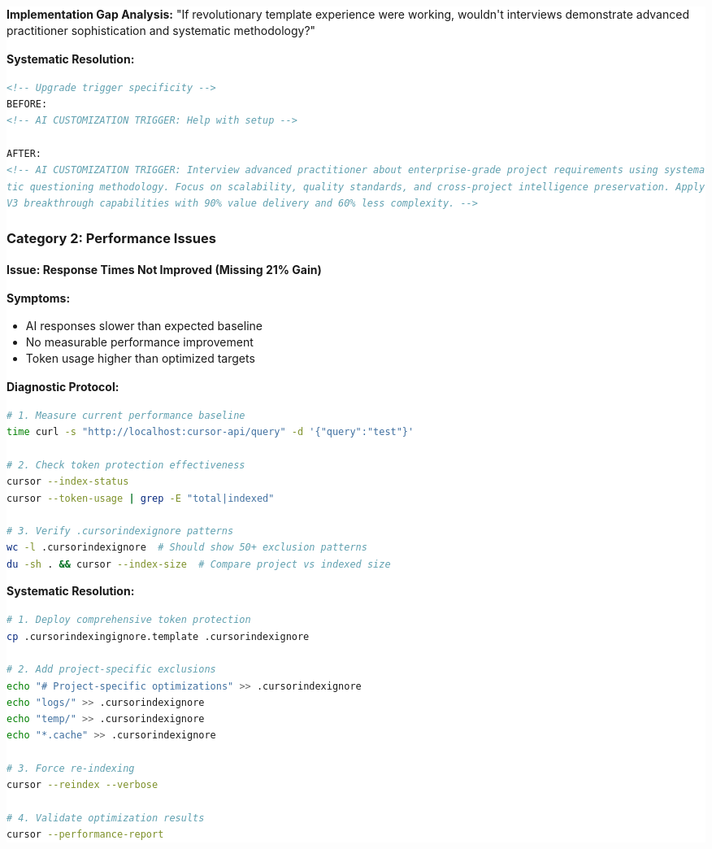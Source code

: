 **Implementation Gap Analysis:**
"If revolutionary template experience were working, wouldn't interviews demonstrate advanced practitioner sophistication and systematic methodology?"

**Systematic Resolution:**
```html
<!-- Upgrade trigger specificity -->
BEFORE:
<!-- AI CUSTOMIZATION TRIGGER: Help with setup -->

AFTER:  
<!-- AI CUSTOMIZATION TRIGGER: Interview advanced practitioner about enterprise-grade project requirements using systematic questioning methodology. Focus on scalability, quality standards, and cross-project intelligence preservation. Apply V3 breakthrough capabilities with 90% value delivery and 60% less complexity. -->
```

### Category 2: Performance Issues

**Issue: Response Times Not Improved (Missing 21% Gain)**

**Symptoms:**
- AI responses slower than expected baseline
- No measurable performance improvement
- Token usage higher than optimized targets

**Diagnostic Protocol:**
```bash
# 1. Measure current performance baseline
time curl -s "http://localhost:cursor-api/query" -d '{"query":"test"}'

# 2. Check token protection effectiveness
cursor --index-status
cursor --token-usage | grep -E "total|indexed"

# 3. Verify .cursorindexignore patterns
wc -l .cursorindexignore  # Should show 50+ exclusion patterns
du -sh . && cursor --index-size  # Compare project vs indexed size
```

**Systematic Resolution:**
```bash
# 1. Deploy comprehensive token protection
cp .cursorindexingignore.template .cursorindexignore

# 2. Add project-specific exclusions
echo "# Project-specific optimizations" >> .cursorindexignore
echo "logs/" >> .cursorindexignore
echo "temp/" >> .cursorindexignore
echo "*.cache" >> .cursorindexignore

# 3. Force re-indexing
cursor --reindex --verbose

# 4. Validate optimization results
cursor --performance-report
```
